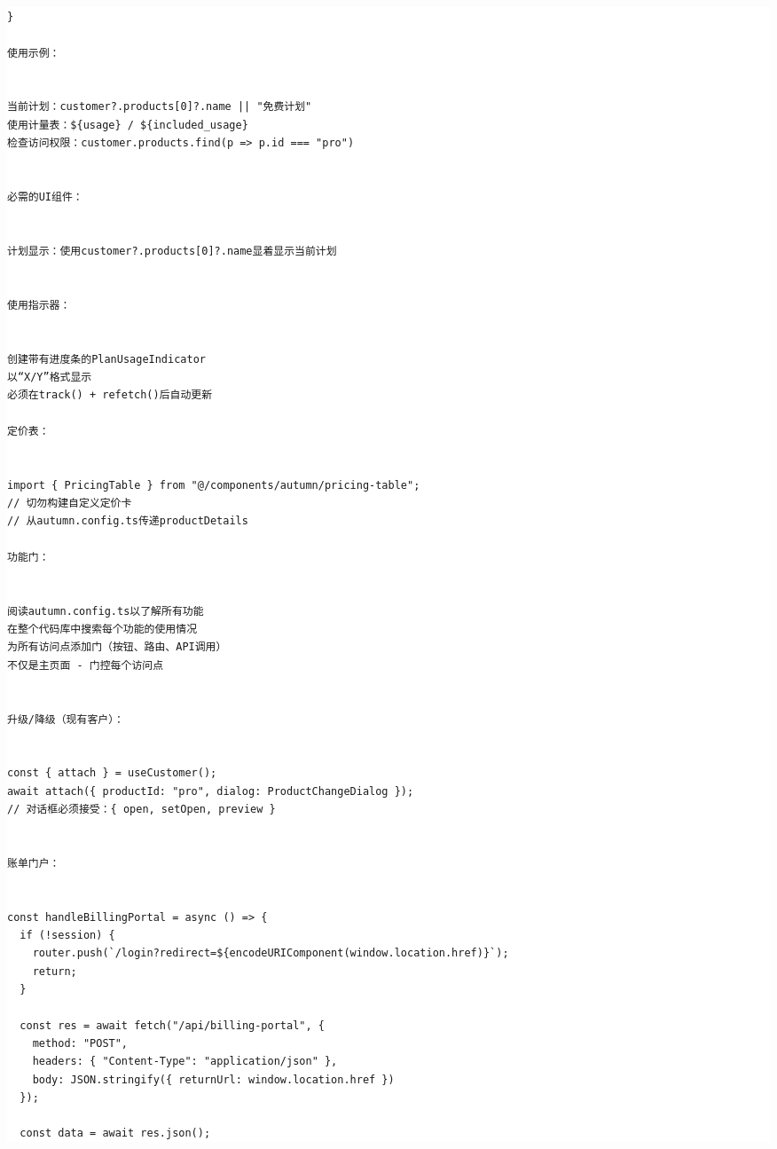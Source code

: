 ````text
}

使用示例：


当前计划：customer?.products[0]?.name || "免费计划"
使用计量表：${usage} / ${included_usage}
检查访问权限：customer.products.find(p => p.id === "pro")


必需的UI组件：


计划显示：使用customer?.products[0]?.name显着显示当前计划


使用指示器：


创建带有进度条的PlanUsageIndicator
以“X/Y”格式显示
必须在track() + refetch()后自动更新

定价表：


import { PricingTable } from "@/components/autumn/pricing-table";
// 切勿构建自定义定价卡
// 从autumn.config.ts传递productDetails

功能门：


阅读autumn.config.ts以了解所有功能
在整个代码库中搜索每个功能的使用情况
为所有访问点添加门（按钮、路由、API调用）
不仅是主页面 - 门控每个访问点


升级/降级（现有客户）：


const { attach } = useCustomer();
await attach({ productId: "pro", dialog: ProductChangeDialog });
// 对话框必须接受：{ open, setOpen, preview }


账单门户：


const handleBillingPortal = async () => {
  if (!session) {
    router.push(`/login?redirect=${encodeURIComponent(window.location.href)}`);
    return;
  }
  
  const res = await fetch("/api/billing-portal", {
    method: "POST",
    headers: { "Content-Type": "application/json" },
    body: JSON.stringify({ returnUrl: window.location.href })
  });
  
  const data = await res.json();
````